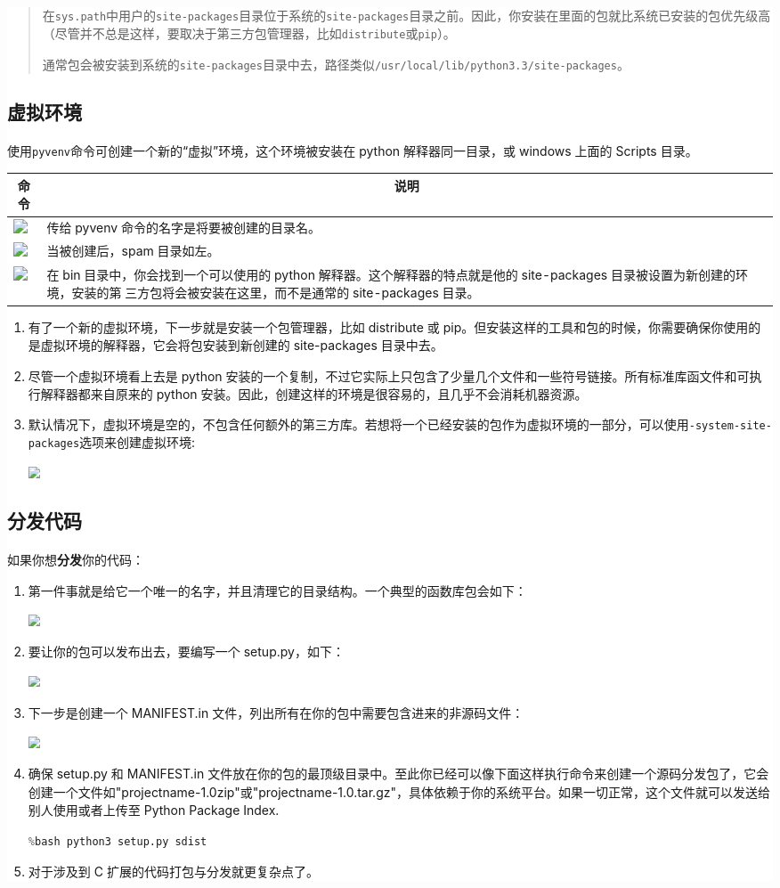 > 在`sys.path`中用户的`site-packages`目录位于系统的`site-packages`目录之前。因此，你安装在里面的包就比系统已安装的包优先级高（尽管并不总是这样，要取决于第三方包管理器，比如`distribute`或`pip`）。
>
> 通常包会被安装到系统的`site-packages`目录中去，路径类似`/usr/local/lib/python3.3/site-packages`。

## 虚拟环境

使用`pyvenv`命令可创建一个新的“虚拟”环境，这个环境被安装在 python 解释器同一目录，或 windows 上面的 Scripts 目录。

| 命令                                                 | 说明                                                                                                                                                                                     |
| ---------------------------------------------------- | ---------------------------------------------------------------------------------------------------------------------------------------------------------------------------------------- |
| ![](https://chua-n.gitee.io/figure-bed/notebook/Python/105.png) | 传给 pyvenv 命令的名字是将要被创建的目录名。                                                                                                                                             |
| ![](https://chua-n.gitee.io/figure-bed/notebook/Python/106.png) | 当被创建后，spam 目录如左。                                                                                                                                                              |
| ![](https://chua-n.gitee.io/figure-bed/notebook/Python/107.png) | 在 bin 目录中，你会找到一个可以使用的 python 解释器。这个解释器的特点就是他的 site-packages 目录被设置为新创建的环境，安装的第 三方包将会被安装在这里，而不是通常的 site-packages 目录。 |

1. 有了一个新的虚拟环境，下一步就是安装一个包管理器，比如 distribute 或 pip。但安装这样的工具和包的时候，你需要确保你使用的是虚拟环境的解释器，它会将包安装到新创建的 site-packages 目录中去。

2. 尽管一个虚拟环境看上去是 python 安装的一个复制，不过它实际上只包含了少量几个文件和一些符号链接。所有标准库函文件和可执行解释器都来自原来的 python 安装。因此，创建这样的环境是很容易的，且几乎不会消耗机器资源。

3. 默认情况下，虚拟环境是空的，不包含任何额外的第三方库。若想将一个已经安装的包作为虚拟环境的一部分，可以使用`-system-site-packages`选项来创建虚拟环境:

     <img src="https://chua-n.gitee.io/figure-bed/notebook/Python/108.png" style="zoom:80%;" />

## 分发代码

如果你想**分发**你的代码：

1. 第一件事就是给它一个唯一的名字，并且清理它的目录结构。一个典型的函数库包会如下：

     <img src="https://chua-n.gitee.io/figure-bed/notebook/Python/109.png" style="zoom:80%;" />

2. 要让你的包可以发布出去，要编写一个 setup.py，如下：

     <img src="https://chua-n.gitee.io/figure-bed/notebook/Python/110.png" style="zoom:80%;" />

3. 下一步是创建一个 MANIFEST.in 文件，列出所有在你的包中需要包含进来的非源码文件：

     <img src="https://chua-n.gitee.io/figure-bed/notebook/Python/111.png" style="zoom:80%;" />

4. 确保 setup.py 和 MANIFEST.in 文件放在你的包的最顶级目录中。至此你已经可以像下面这样执行命令来创建一个源码分发包了，它会创建一个文件如"projectname-1.0zip"或"projectname-1.0.tar.gz"，具体依赖于你的系统平台。如果一切正常，这个文件就可以发送给别人使用或者上传至 Python Package Index.

    ```python
    %bash python3 setup.py sdist
    ```

5. 对于涉及到 C 扩展的代码打包与分发就更复杂点了。
